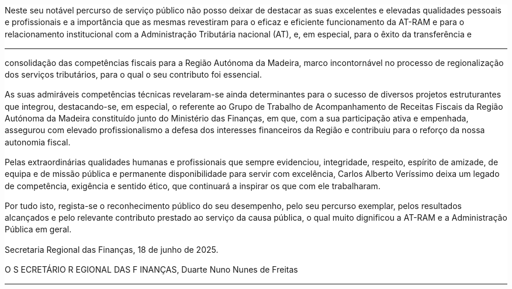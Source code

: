 Neste seu notável percurso de serviço público não posso deixar de destacar as suas excelentes e elevadas qualidades
pessoais e profissionais e a importância que as mesmas revestiram para o eficaz e eficiente funcionamento da AT-RAM e para
o relacionamento institucional com a Administração Tributária nacional (AT), e, em especial, para o êxito da transferência e




---

consolidação das competências fiscais para a Região Autónoma da Madeira, marco incontornável no processo de
regionalização dos serviços tributários, para o qual o seu contributo foi essencial.

As suas admiráveis competências técnicas revelaram-se ainda determinantes para o sucesso de diversos projetos
estruturantes que integrou, destacando-se, em especial, o referente ao Grupo de Trabalho de Acompanhamento de Receitas
Fiscais da Região Autónoma da Madeira constituído junto do Ministério das Finanças, em que, com a sua participação ativa e
empenhada, assegurou com elevado profissionalismo a defesa dos interesses financeiros da Região e contribuiu para o reforço
da nossa autonomia fiscal.

Pelas extraordinárias qualidades humanas e profissionais que sempre evidenciou, integridade, respeito, espírito de
amizade, de equipa e de missão pública e permanente disponibilidade para servir com excelência, Carlos Alberto Veríssimo
deixa um legado de competência, exigência e sentido ético, que continuará a inspirar os que com ele trabalharam.

Por tudo isto, regista-se o reconhecimento público do seu desempenho, pelo seu percurso exemplar, pelos resultados
alcançados e pelo relevante contributo prestado ao serviço da causa pública, o qual muito dignificou a AT-RAM e a
Administração Pública em geral.


Secretaria Regional das Finanças, 18 de junho de 2025.

O S ECRETÁRIO R EGIONAL DAS F INANÇAS, Duarte Nuno Nunes de Freitas




---
